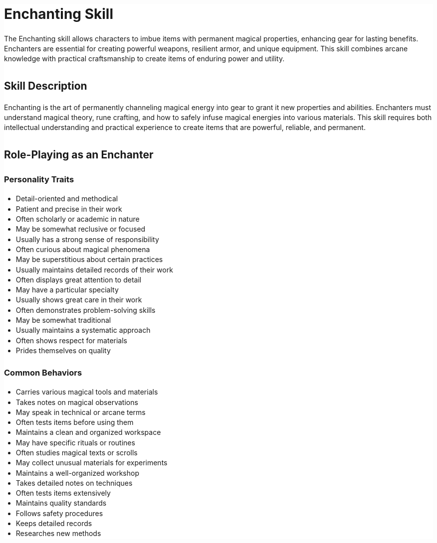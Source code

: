 # Enchanting Skill

The Enchanting skill allows characters to imbue items with permanent magical properties, enhancing gear for lasting benefits. Enchanters are essential for creating powerful weapons, resilient armor, and unique equipment. This skill combines arcane knowledge with practical craftsmanship to create items of enduring power and utility.

## Skill Description
Enchanting is the art of permanently channeling magical energy into gear to grant it new properties and abilities. Enchanters must understand magical theory, rune crafting, and how to safely infuse magical energies into various materials. This skill requires both intellectual understanding and practical experience to create items that are powerful, reliable, and permanent.

## Role-Playing as an Enchanter
### Personality Traits
- Detail-oriented and methodical
- Patient and precise in their work
- Often scholarly or academic in nature
- May be somewhat reclusive or focused
- Usually has a strong sense of responsibility
- Often curious about magical phenomena
- May be superstitious about certain practices
- Usually maintains detailed records of their work
- Often displays great attention to detail
- May have a particular specialty
- Usually shows great care in their work
- Often demonstrates problem-solving skills
- May be somewhat traditional
- Usually maintains a systematic approach
- Often shows respect for materials
- Prides themselves on quality

### Common Behaviors
- Carries various magical tools and materials
- Takes notes on magical observations
- May speak in technical or arcane terms
- Often tests items before using them
- Maintains a clean and organized workspace
- May have specific rituals or routines
- Often studies magical texts or scrolls
- May collect unusual materials for experiments
- Maintains a well-organized workshop
- Takes detailed notes on techniques
- Often tests items extensively
- Maintains quality standards
- Follows safety procedures
- Keeps detailed records
- Researches new methods
